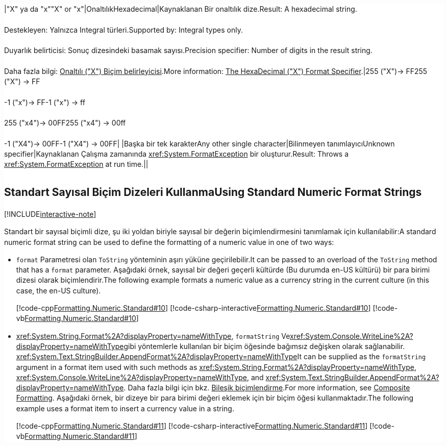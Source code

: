 |<span data-ttu-id="dcaef-227">"X" ya da "x"</span><span class="sxs-lookup"><span data-stu-id="dcaef-227">"X" or "x"</span></span>|<span data-ttu-id="dcaef-228">Onaltılık</span><span class="sxs-lookup"><span data-stu-id="dcaef-228">Hexadecimal</span></span>|<span data-ttu-id="dcaef-229">Kaynaklanan Bir onaltılık dize.</span><span class="sxs-lookup"><span data-stu-id="dcaef-229">Result: A hexadecimal string.</span></span><br /><br /> <span data-ttu-id="dcaef-230">Destekleyen: Yalnızca Integral türleri.</span><span class="sxs-lookup"><span data-stu-id="dcaef-230">Supported by: Integral types only.</span></span><br /><br /> <span data-ttu-id="dcaef-231">Duyarlık belirticisi: Sonuç dizesindeki basamak sayısı.</span><span class="sxs-lookup"><span data-stu-id="dcaef-231">Precision specifier: Number of digits in the result string.</span></span><br /><br /> <span data-ttu-id="dcaef-232">Daha fazla bilgi: [Onaltılı ("X") Biçim belirleyicisi](#XFormatString).</span><span class="sxs-lookup"><span data-stu-id="dcaef-232">More information: [The HexaDecimal ("X") Format Specifier](#XFormatString).</span></span>|<span data-ttu-id="dcaef-233">255 ("X")-> FF</span><span class="sxs-lookup"><span data-stu-id="dcaef-233">255 ("X") -> FF</span></span><br /><br /> <span data-ttu-id="dcaef-234">-1 ("x")-> FF</span><span class="sxs-lookup"><span data-stu-id="dcaef-234">-1 ("x") -> ff</span></span><br /><br /> <span data-ttu-id="dcaef-235">255 ("x4")-> 00FF</span><span class="sxs-lookup"><span data-stu-id="dcaef-235">255 ("x4") -> 00ff</span></span><br /><br /> <span data-ttu-id="dcaef-236">-1 ("X4")-> 00FF</span><span class="sxs-lookup"><span data-stu-id="dcaef-236">-1 ("X4") -> 00FF</span></span>|
|<span data-ttu-id="dcaef-237">Başka bir tek karakter</span><span class="sxs-lookup"><span data-stu-id="dcaef-237">Any other single character</span></span>|<span data-ttu-id="dcaef-238">Bilinmeyen tanımlayıcı</span><span class="sxs-lookup"><span data-stu-id="dcaef-238">Unknown specifier</span></span>|<span data-ttu-id="dcaef-239">Kaynaklanan Çalışma zamanında <xref:System.FormatException> bir oluşturur.</span><span class="sxs-lookup"><span data-stu-id="dcaef-239">Result: Throws a <xref:System.FormatException> at run time.</span></span>||

<a name="Using"></a>

## <a name="using-standard-numeric-format-strings"></a><span data-ttu-id="dcaef-240">Standart Sayısal Biçim Dizeleri Kullanma</span><span class="sxs-lookup"><span data-stu-id="dcaef-240">Using Standard Numeric Format Strings</span></span>

[!INCLUDE[interactive-note](~/includes/csharp-interactive-note.md)]

<span data-ttu-id="dcaef-241">Standart bir sayısal biçimli dize, şu iki yoldan biriyle sayısal bir değerin biçimlendirmesini tanımlamak için kullanılabilir:</span><span class="sxs-lookup"><span data-stu-id="dcaef-241">A standard numeric format string can be used to define the formatting of a numeric value in one of two ways:</span></span>

- <span data-ttu-id="dcaef-242">`format` Parametresi olan `ToString` yönteminin aşırı yüküne geçirilebilir.</span><span class="sxs-lookup"><span data-stu-id="dcaef-242">It can be passed to an overload of the `ToString` method that has a `format` parameter.</span></span> <span data-ttu-id="dcaef-243">Aşağıdaki örnek, sayısal bir değeri geçerli kültürde (Bu durumda en-US kültürü) bir para birimi dizesi olarak biçimlendirir.</span><span class="sxs-lookup"><span data-stu-id="dcaef-243">The following example formats a numeric value as a currency string in the current culture (in this case, the en-US culture).</span></span>

  [!code-cpp[Formatting.Numeric.Standard#10](../../../samples/snippets/cpp/VS_Snippets_CLR/Formatting.Numeric.Standard/cpp/standardusage1.cpp#10)]
  [!code-csharp-interactive[Formatting.Numeric.Standard#10](../../../samples/snippets/csharp/VS_Snippets_CLR/Formatting.Numeric.Standard/cs/standardusage1.cs#10)]
  [!code-vb[Formatting.Numeric.Standard#10](../../../samples/snippets/visualbasic/VS_Snippets_CLR/Formatting.Numeric.Standard/vb/standardusage1.vb#10)]

- <span data-ttu-id="dcaef-244"><xref:System.String.Format%2A?displayProperty=nameWithType>, `formatString` Ve<xref:System.Console.WriteLine%2A?displayProperty=nameWithType>gibi yöntemlerle kullanılan bir biçim öğesinde bağımsız değişken olarak sağlanabilir. <xref:System.Text.StringBuilder.AppendFormat%2A?displayProperty=nameWithType></span><span class="sxs-lookup"><span data-stu-id="dcaef-244">It can be supplied as the `formatString` argument in a format item used with such methods as <xref:System.String.Format%2A?displayProperty=nameWithType>, <xref:System.Console.WriteLine%2A?displayProperty=nameWithType>, and <xref:System.Text.StringBuilder.AppendFormat%2A?displayProperty=nameWithType>.</span></span> <span data-ttu-id="dcaef-245">Daha fazla bilgi için bkz. [Bileşik biçimlendirme](../../../docs/standard/base-types/composite-formatting.md).</span><span class="sxs-lookup"><span data-stu-id="dcaef-245">For more information, see [Composite Formatting](../../../docs/standard/base-types/composite-formatting.md).</span></span> <span data-ttu-id="dcaef-246">Aşağıdaki örnek, bir dizeye bir para birimi değeri eklemek için bir biçim öğesi kullanmaktadır.</span><span class="sxs-lookup"><span data-stu-id="dcaef-246">The following example uses a format item to insert a currency value in a string.</span></span>

  [!code-cpp[Formatting.Numeric.Standard#11](../../../samples/snippets/cpp/VS_Snippets_CLR/Formatting.Numeric.Standard/cpp/standardusage1.cpp#11)]
  [!code-csharp-interactive[Formatting.Numeric.Standard#11](../../../samples/snippets/csharp/VS_Snippets_CLR/Formatting.Numeric.Standard/cs/standardusage1.cs#11)]
  [!code-vb[Formatting.Numeric.Standard#11](../../../samples/snippets/visualbasic/VS_Snippets_CLR/Formatting.Numeric.Standard/vb/standardusage1.vb#11)]
